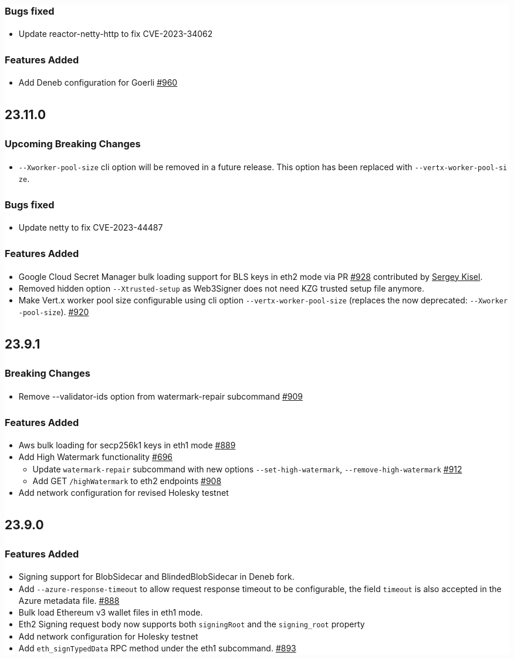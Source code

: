 ### Bugs fixed
- Update reactor-netty-http to fix CVE-2023-34062

### Features Added
- Add Deneb configuration for Goerli [#960](https://github.com/Consensys/web3signer/pull/960)

## 23.11.0
### Upcoming Breaking Changes
- `--Xworker-pool-size` cli option will be removed in a future release. This option has been replaced with `--vertx-worker-pool-size`.

### Bugs fixed
- Update netty to fix CVE-2023-44487

### Features Added
- Google Cloud Secret Manager bulk loading support for BLS keys in eth2 mode via PR [#928](https://github.com/Consensys/web3signer/pull/928) contributed by [Sergey Kisel](https://github.com/skisel-bt).
- Removed hidden option `--Xtrusted-setup` as Web3Signer does not need KZG trusted setup file anymore.
- Make Vert.x worker pool size configurable using cli option `--vertx-worker-pool-size` (replaces the now deprecated: `--Xworker-pool-size`). [#920](https://github.com/Consensys/web3signer/pull/920)

## 23.9.1

### Breaking Changes
- Remove --validator-ids option from watermark-repair subcommand [#909](https://github.com/Consensys/web3signer/pull/909)

### Features Added
- Aws bulk loading for secp256k1 keys in eth1 mode [#889](https://github.com/Consensys/web3signer/pull/889)
- Add High Watermark functionality [#696](https://github.com/Consensys/web3signer/issues/696) 
  - Update `watermark-repair` subcommand with new options `--set-high-watermark`, `--remove-high-watermark` [#912](https://github.com/Consensys/web3signer/pull/912)
  - Add GET `/highWatermark` to eth2 endpoints [#908](https://github.com/Consensys/web3signer/pull/908)
- Add network configuration for revised Holesky testnet

## 23.9.0

### Features Added
- Signing support for BlobSidecar and BlindedBlobSidecar in Deneb fork.
- Add `--azure-response-timeout` to allow request response timeout to be configurable, the field `timeout` is also accepted in the Azure metadata file. [#888](https://github.com/Consensys/web3signer/pull/888)
- Bulk load Ethereum v3 wallet files in eth1 mode.
- Eth2 Signing request body now supports both `signingRoot` and the `signing_root` property
- Add network configuration for Holesky testnet
- Add `eth_signTypedData` RPC method under the eth1 subcommand. [#893](https://github.com/Consensys/web3signer/pull/893)

